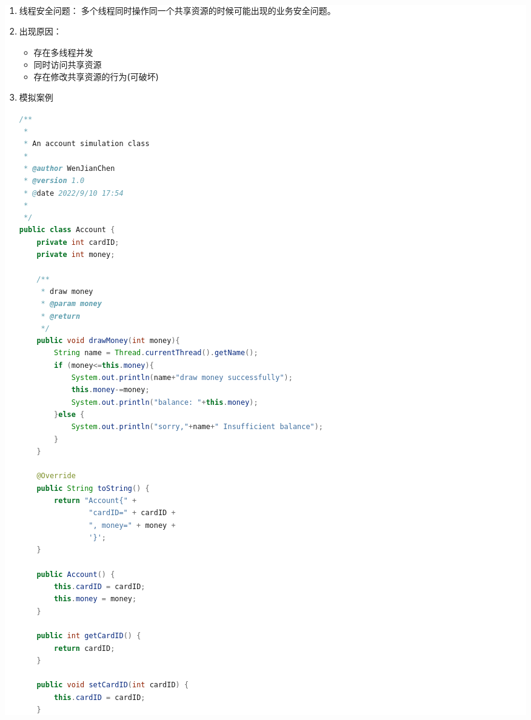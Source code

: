 1. 线程安全问题： 多个线程同时操作同一个共享资源的时候可能出现的业务安全问题。

2. 出现原因：
   
   * 存在多线程并发
   * 同时访问共享资源
   * 存在修改共享资源的行为(可破坏)

3. 模拟案例
   
   ```java
   /**
    *
    * An account simulation class
    *
    * @author WenJianChen
    * @version 1.0
    * @date 2022/9/10 17:54
    *
    */
   public class Account {
       private int cardID;
       private int money;
   
       /**
        * draw money
        * @param money
        * @return
        */
       public void drawMoney(int money){
           String name = Thread.currentThread().getName();
           if (money<=this.money){
               System.out.println(name+"draw money successfully");
               this.money-=money;
               System.out.println("balance: "+this.money);
           }else {
               System.out.println("sorry,"+name+" Insufficient balance");
           }
       }
   
       @Override
       public String toString() {
           return "Account{" +
                   "cardID=" + cardID +
                   ", money=" + money +
                   '}';
       }
   
       public Account() {
           this.cardID = cardID;
           this.money = money;
       }
   
       public int getCardID() {
           return cardID;
       }
   
       public void setCardID(int cardID) {
           this.cardID = cardID;
       }
   
